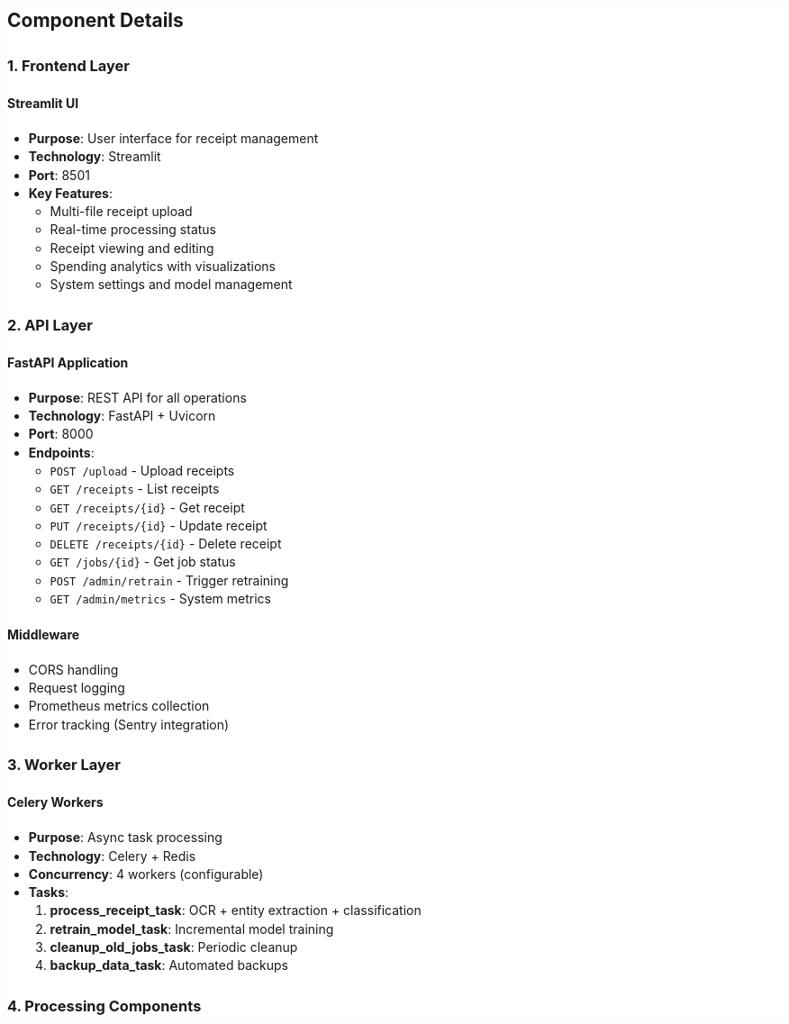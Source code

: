 ## Component Details

### 1. Frontend Layer

#### Streamlit UI
- **Purpose**: User interface for receipt management
- **Technology**: Streamlit
- **Port**: 8501
- **Key Features**:
  - Multi-file receipt upload
  - Real-time processing status
  - Receipt viewing and editing
  - Spending analytics with visualizations
  - System settings and model management

### 2. API Layer

#### FastAPI Application
- **Purpose**: REST API for all operations
- **Technology**: FastAPI + Uvicorn
- **Port**: 8000
- **Endpoints**:
  - `POST /upload` - Upload receipts
  - `GET /receipts` - List receipts
  - `GET /receipts/{id}` - Get receipt
  - `PUT /receipts/{id}` - Update receipt
  - `DELETE /receipts/{id}` - Delete receipt
  - `GET /jobs/{id}` - Get job status
  - `POST /admin/retrain` - Trigger retraining
  - `GET /admin/metrics` - System metrics

#### Middleware
- CORS handling
- Request logging
- Prometheus metrics collection
- Error tracking (Sentry integration)

### 3. Worker Layer

#### Celery Workers
- **Purpose**: Async task processing
- **Technology**: Celery + Redis
- **Concurrency**: 4 workers (configurable)
- **Tasks**:
  1. **process_receipt_task**: OCR + entity extraction + classification
  2. **retrain_model_task**: Incremental model training
  3. **cleanup_old_jobs_task**: Periodic cleanup
  4. **backup_data_task**: Automated backups

### 4. Processing Components
